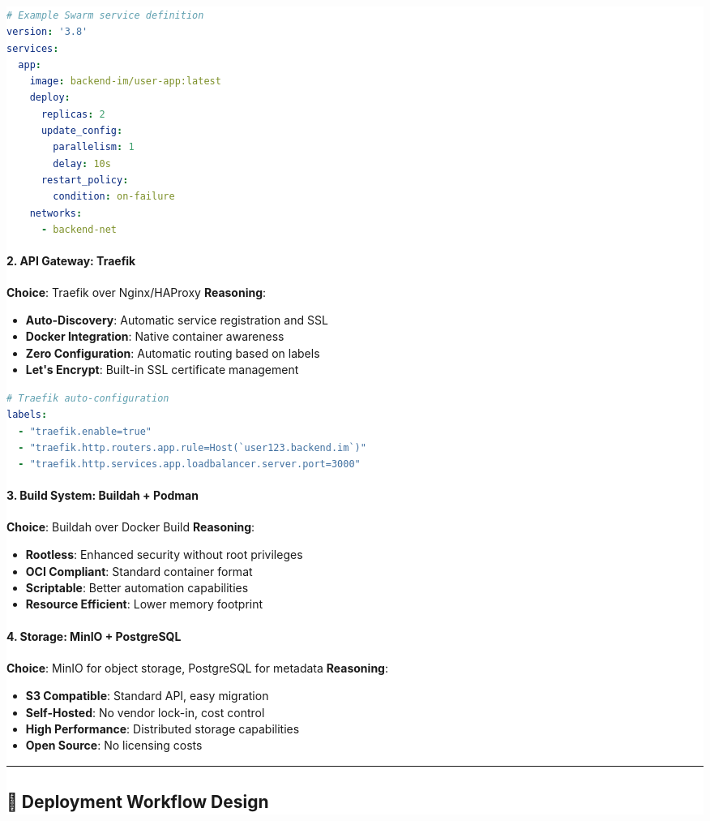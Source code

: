 ```yaml
# Example Swarm service definition
version: '3.8'
services:
  app:
    image: backend-im/user-app:latest
    deploy:
      replicas: 2
      update_config:
        parallelism: 1
        delay: 10s
      restart_policy:
        condition: on-failure
    networks:
      - backend-net
```

#### 2. **API Gateway: Traefik**
**Choice**: Traefik over Nginx/HAProxy
**Reasoning**:
- **Auto-Discovery**: Automatic service registration and SSL
- **Docker Integration**: Native container awareness
- **Zero Configuration**: Automatic routing based on labels
- **Let's Encrypt**: Built-in SSL certificate management

```yaml
# Traefik auto-configuration
labels:
  - "traefik.enable=true"
  - "traefik.http.routers.app.rule=Host(`user123.backend.im`)"
  - "traefik.http.services.app.loadbalancer.server.port=3000"
```

#### 3. **Build System: Buildah + Podman**
**Choice**: Buildah over Docker Build
**Reasoning**:
- **Rootless**: Enhanced security without root privileges
- **OCI Compliant**: Standard container format
- **Scriptable**: Better automation capabilities
- **Resource Efficient**: Lower memory footprint

#### 4. **Storage: MinIO + PostgreSQL**
**Choice**: MinIO for object storage, PostgreSQL for metadata
**Reasoning**:
- **S3 Compatible**: Standard API, easy migration
- **Self-Hosted**: No vendor lock-in, cost control
- **High Performance**: Distributed storage capabilities
- **Open Source**: No licensing costs

---

## 🔄 Deployment Workflow Design
